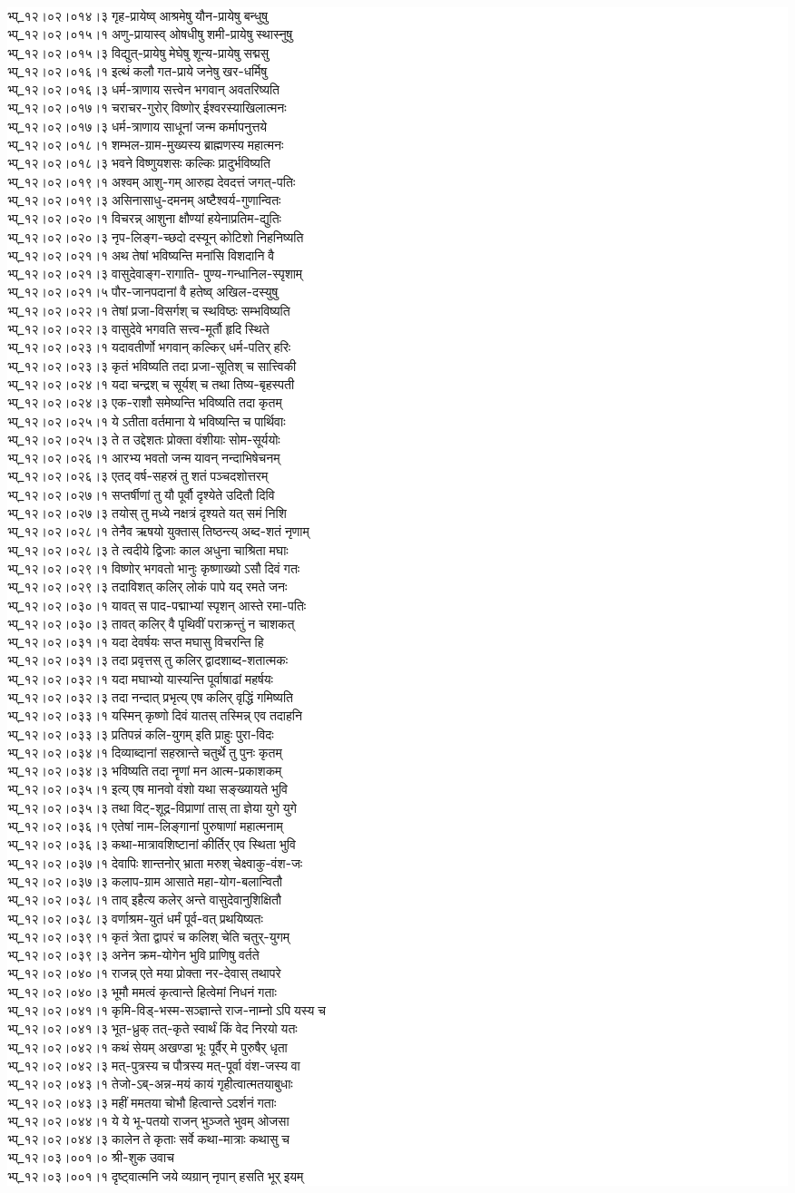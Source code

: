 भ्प्_१२।०२।०१४।३ गृह-प्रायेष्व् आश्रमेषु यौन-प्रायेषु बन्धुषु  
भ्प्_१२।०२।०१५।१ अणु-प्रायास्व् ओषधीषु शमी-प्रायेषु स्थास्नुषु  
भ्प्_१२।०२।०१५।३ विद्युत्-प्रायेषु मेघेषु शून्य-प्रायेषु सद्मसु  
भ्प्_१२।०२।०१६।१ इत्थं कलौ गत-प्राये जनेषु खर-धर्मिषु  
भ्प्_१२।०२।०१६।३ धर्म-त्राणाय सत्त्वेन भगवान् अवतरिष्यति  
भ्प्_१२।०२।०१७।१ चराचर-गुरोर् विष्णोर् ईश्वरस्याखिलात्मनः  
भ्प्_१२।०२।०१७।३ धर्म-त्राणाय साधूनां जन्म कर्मापनुत्तये  
भ्प्_१२।०२।०१८।१ शम्भल-ग्राम-मुख्यस्य ब्राह्मणस्य महात्मनः  
भ्प्_१२।०२।०१८।३ भवने विष्णुयशसः कल्किः प्रादुर्भविष्यति  
भ्प्_१२।०२।०१९।१ अश्वम् आशु-गम् आरुह्य देवदत्तं जगत्-पतिः  
भ्प्_१२।०२।०१९।३ असिनासाधु-दमनम् अष्टैश्वर्य-गुणान्वितः  
भ्प्_१२।०२।०२०।१ विचरन्न् आशुना क्षौण्यां हयेनाप्रतिम-द्युतिः  
भ्प्_१२।०२।०२०।३ नृप-लिङ्ग-च्छदो दस्यून् कोटिशो निहनिष्यति  
भ्प्_१२।०२।०२१।१ अथ तेषां भविष्यन्ति मनांसि विशदानि वै  
भ्प्_१२।०२।०२१।३ वासुदेवाङ्ग-रागाति- पुण्य-गन्धानिल-स्पृशाम्  
भ्प्_१२।०२।०२१।५ पौर-जानपदानां वै हतेष्व् अखिल-दस्युषु  
भ्प्_१२।०२।०२२।१ तेषां प्रजा-विसर्गश् च स्थविष्ठः सम्भविष्यति  
भ्प्_१२।०२।०२२।३ वासुदेवे भगवति सत्त्व-मूर्तौ हृदि स्थिते  
भ्प्_१२।०२।०२३।१ यदावतीर्णो भगवान् कल्किर् धर्म-पतिर् हरिः  
भ्प्_१२।०२।०२३।३ कृतं भविष्यति तदा प्रजा-सूतिश् च सात्त्विकी  
भ्प्_१२।०२।०२४।१ यदा चन्द्रश् च सूर्यश् च तथा तिष्य-बृहस्पती  
भ्प्_१२।०२।०२४।३ एक-राशौ समेष्यन्ति भविष्यति तदा कृतम्  
भ्प्_१२।०२।०२५।१ ये ऽतीता वर्तमाना ये भविष्यन्ति च पार्थिवाः  
भ्प्_१२।०२।०२५।३ ते त उद्देशतः प्रोक्ता वंशीयाः सोम-सूर्ययोः  
भ्प्_१२।०२।०२६।१ आरभ्य भवतो जन्म यावन् नन्दाभिषेचनम्  
भ्प्_१२।०२।०२६।३ एतद् वर्ष-सहस्रं तु शतं पञ्चदशोत्तरम्  
भ्प्_१२।०२।०२७।१ सप्तर्षीणां तु यौ पूर्वौ दृश्येते उदितौ दिवि  
भ्प्_१२।०२।०२७।३ तयोस् तु मध्ये नक्षत्रं दृश्यते यत् समं निशि  
भ्प्_१२।०२।०२८।१ तेनैव ऋषयो युक्तास् तिष्ठन्त्य् अब्द-शतं नृणाम्  
भ्प्_१२।०२।०२८।३ ते त्वदीये द्विजाः काल अधुना चाश्रिता मघाः  
भ्प्_१२।०२।०२९।१ विष्णोर् भगवतो भानुः कृष्णाख्यो ऽसौ दिवं गतः  
भ्प्_१२।०२।०२९।३ तदाविशत् कलिर् लोकं पापे यद् रमते जनः  
भ्प्_१२।०२।०३०।१ यावत् स पाद-पद्माभ्यां स्पृशन् आस्ते रमा-पतिः  
भ्प्_१२।०२।०३०।३ तावत् कलिर् वै पृथिवीं पराक्रन्तुं न चाशकत्  
भ्प्_१२।०२।०३१।१ यदा देवर्षयः सप्त मघासु विचरन्ति हि  
भ्प्_१२।०२।०३१।३ तदा प्रवृत्तस् तु कलिर् द्वादशाब्द-शतात्मकः  
भ्प्_१२।०२।०३२।१ यदा मघाभ्यो यास्यन्ति पूर्वाषाढां महर्षयः  
भ्प्_१२।०२।०३२।३ तदा नन्दात् प्रभृत्य् एष कलिर् वृद्धिं गमिष्यति  
भ्प्_१२।०२।०३३।१ यस्मिन् कृष्णो दिवं यातस् तस्मिन्न् एव तदाहनि  
भ्प्_१२।०२।०३३।३ प्रतिपन्नं कलि-युगम् इति प्राहुः पुरा-विदः  
भ्प्_१२।०२।०३४।१ दिव्याब्दानां सहस्रान्ते चतुर्थे तु पुनः कृतम्  
भ्प्_१२।०२।०३४।३ भविष्यति तदा नॄणां मन आत्म-प्रकाशकम्  
भ्प्_१२।०२।०३५।१ इत्य् एष मानवो वंशो यथा सङ्ख्यायते भुवि  
भ्प्_१२।०२।०३५।३ तथा विट्-शूद्र-विप्राणां तास् ता ज्ञेया युगे युगे  
भ्प्_१२।०२।०३६।१ एतेषां नाम-लिङ्गानां पुरुषाणां महात्मनाम्  
भ्प्_१२।०२।०३६।३ कथा-मात्रावशिष्टानां कीर्तिर् एव स्थिता भुवि  
भ्प्_१२।०२।०३७।१ देवापिः शान्तनोर् भ्राता मरुश् चेक्ष्वाकु-वंश-जः  
भ्प्_१२।०२।०३७।३ कलाप-ग्राम आसाते महा-योग-बलान्वितौ  
भ्प्_१२।०२।०३८।१ ताव् इहैत्य कलेर् अन्ते वासुदेवानुशिक्षितौ  
भ्प्_१२।०२।०३८।३ वर्णाश्रम-युतं धर्मं पूर्व-वत् प्रथयिष्यतः  
भ्प्_१२।०२।०३९।१ कृतं त्रेता द्वापरं च कलिश् चेति चतुर्-युगम्  
भ्प्_१२।०२।०३९।३ अनेन क्रम-योगेन भुवि प्राणिषु वर्तते  
भ्प्_१२।०२।०४०।१ राजन्न् एते मया प्रोक्ता नर-देवास् तथापरे  
भ्प्_१२।०२।०४०।३ भूमौ ममत्वं कृत्वान्ते हित्वेमां निधनं गताः  
भ्प्_१२।०२।०४१।१ कृमि-विड्-भस्म-सञ्ज्ञान्ते राज-नाम्नो ऽपि यस्य च  
भ्प्_१२।०२।०४१।३ भूत-ध्रुक् तत्-कृते स्वार्थं किं वेद निरयो यतः  
भ्प्_१२।०२।०४२।१ कथं सेयम् अखण्डा भूः पूर्वैर् मे पुरुषैर् धृता  
भ्प्_१२।०२।०४२।३ मत्-पुत्रस्य च पौत्रस्य मत्-पूर्वा वंश-जस्य वा  
भ्प्_१२।०२।०४३।१ तेजो-ऽब्-अन्न-मयं कायं गृहीत्वात्मतयाबुधाः  
भ्प्_१२।०२।०४३।३ महीं ममतया चोभौ हित्वान्ते ऽदर्शनं गताः  
भ्प्_१२।०२।०४४।१ ये ये भू-पतयो राजन् भुञ्जते भुवम् ओजसा  
भ्प्_१२।०२।०४४।३ कालेन ते कृताः सर्वे कथा-मात्राः कथासु च  
भ्प्_१२।०३।००१।० श्री-शुक उवाच  
भ्प्_१२।०३।००१।१ दृष्ट्वात्मनि जये व्यग्रान् नृपान् हसति भूर् इयम्  